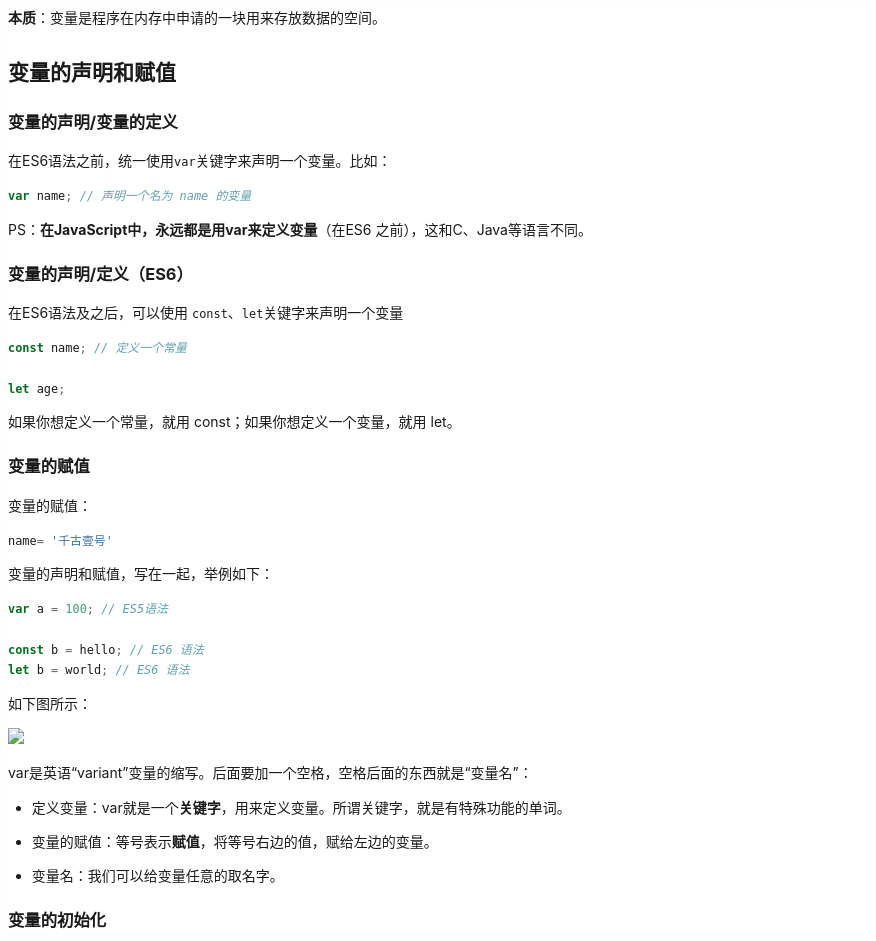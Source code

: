 **本质**：变量是程序在内存中申请的一块用来存放数据的空间。

## 变量的声明和赋值

### 变量的声明/变量的定义

在ES6语法之前，统一使用`var`关键字来声明一个变量。比如：

```javascript
var name; // 声明一个名为 name 的变量
```


PS：**在JavaScript中，永远都是用var来定义变量**（在ES6 之前），这和C、Java等语言不同。


### 变量的声明/定义（ES6）

在ES6语法及之后，可以使用 `const`、`let`关键字来声明一个变量

```js
const name; // 定义一个常量

let age;
```

如果你想定义一个常量，就用 const；如果你想定义一个变量，就用 let。

### 变量的赋值

变量的赋值：

```javascript
name= '千古壹号'
```

变量的声明和赋值，写在一起，举例如下：

```javascript
var a = 100; // ES5语法

const b = hello; // ES6 语法
let b = world; // ES6 语法
```

如下图所示：

![](http://img.smyhvae.com/20180116_2020.png)

var是英语“variant”变量的缩写。后面要加一个空格，空格后面的东西就是“变量名”：

- 定义变量：var就是一个**关键字**，用来定义变量。所谓关键字，就是有特殊功能的单词。

- 变量的赋值：等号表示**赋值**，将等号右边的值，赋给左边的变量。

- 变量名：我们可以给变量任意的取名字。


### 变量的初始化
